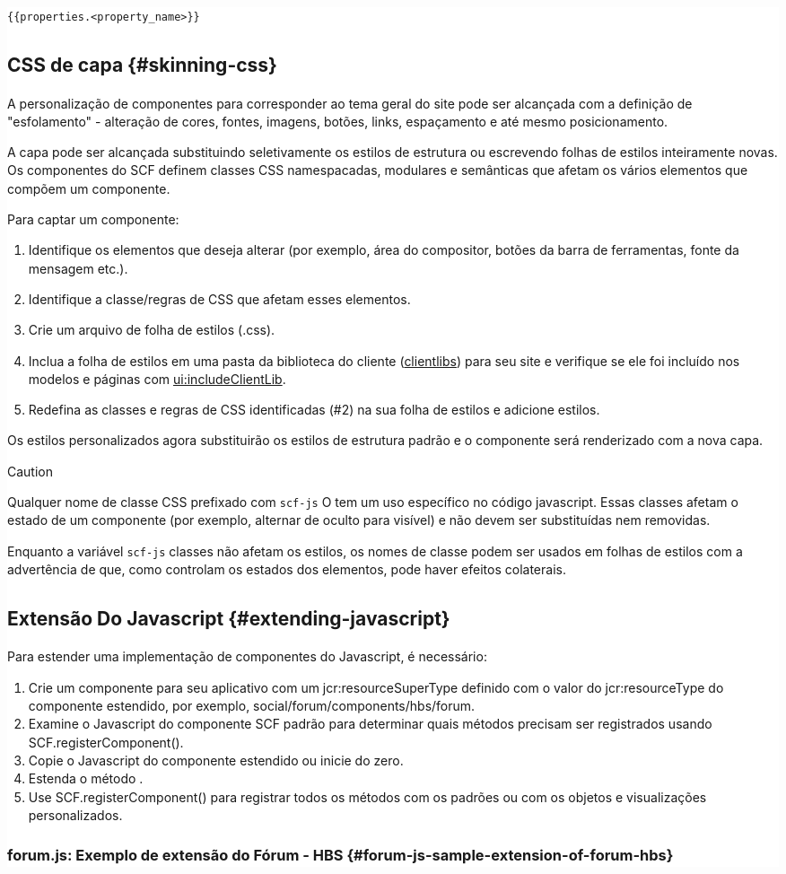`{{properties.<property_name>}}`

## CSS de capa {#skinning-css}

A personalização de componentes para corresponder ao tema geral do site pode ser alcançada com a definição de &quot;esfolamento&quot; - alteração de cores, fontes, imagens, botões, links, espaçamento e até mesmo posicionamento.

A capa pode ser alcançada substituindo seletivamente os estilos de estrutura ou escrevendo folhas de estilos inteiramente novas. Os componentes do SCF definem classes CSS namespacadas, modulares e semânticas que afetam os vários elementos que compõem um componente.

Para captar um componente:

1. Identifique os elementos que deseja alterar (por exemplo, área do compositor, botões da barra de ferramentas, fonte da mensagem etc.).
1. Identifique a classe/regras de CSS que afetam esses elementos.
1. Crie um arquivo de folha de estilos (.css).
1. Inclua a folha de estilos em uma pasta da biblioteca do cliente ([clientlibs](#clientlibs-for-scf)) para seu site e verifique se ele foi incluído nos modelos e páginas com [ui:includeClientLib](../../help/sites-developing/clientlibs.md).

1. Redefina as classes e regras de CSS identificadas (#2) na sua folha de estilos e adicione estilos.

Os estilos personalizados agora substituirão os estilos de estrutura padrão e o componente será renderizado com a nova capa.

>[!CAUTION]
>
>Qualquer nome de classe CSS prefixado com `scf-js` O tem um uso específico no código javascript. Essas classes afetam o estado de um componente (por exemplo, alternar de oculto para visível) e não devem ser substituídas nem removidas.
>
>Enquanto a variável `scf-js` classes não afetam os estilos, os nomes de classe podem ser usados em folhas de estilos com a advertência de que, como controlam os estados dos elementos, pode haver efeitos colaterais.

## Extensão Do Javascript {#extending-javascript}

Para estender uma implementação de componentes do Javascript, é necessário:

1. Crie um componente para seu aplicativo com um jcr:resourceSuperType definido com o valor do jcr:resourceType do componente estendido, por exemplo, social/forum/components/hbs/forum.
1. Examine o Javascript do componente SCF padrão para determinar quais métodos precisam ser registrados usando SCF.registerComponent().
1. Copie o Javascript do componente estendido ou inicie do zero.
1. Estenda o método .
1. Use SCF.registerComponent() para registrar todos os métodos com os padrões ou com os objetos e visualizações personalizados.

### forum.js: Exemplo de extensão do Fórum - HBS  {#forum-js-sample-extension-of-forum-hbs}
